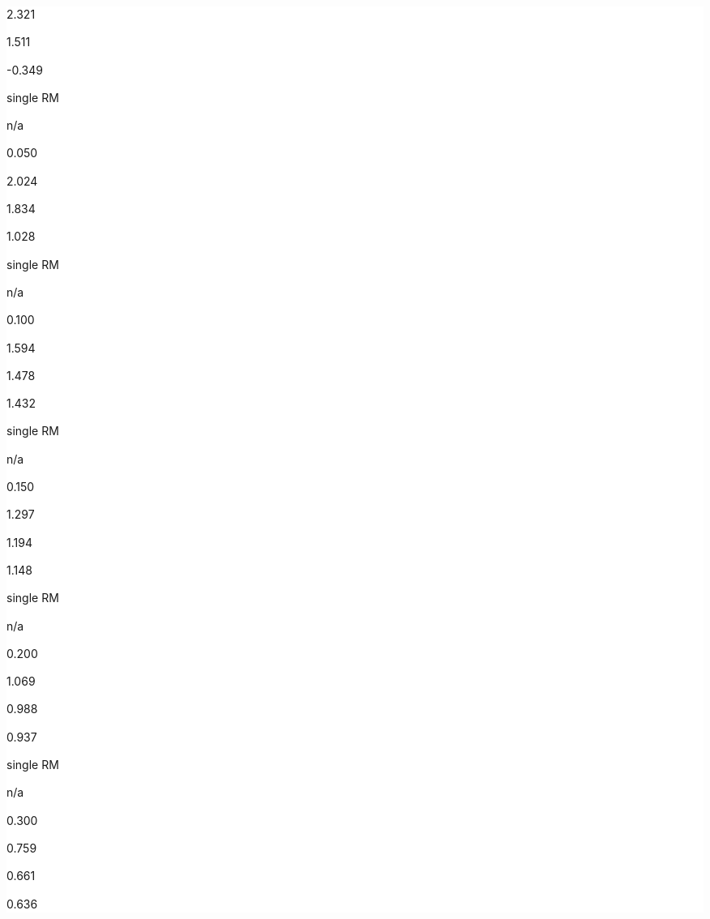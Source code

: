 2.321

1.511

-0.349

single RM

n/a

0.050

2.024

1.834

1.028

single RM

n/a

0.100

1.594

1.478

1.432

single RM

n/a

0.150

1.297

1.194

1.148

single RM

n/a

0.200

1.069

0.988

0.937

single RM

n/a

0.300

0.759

0.661

0.636
